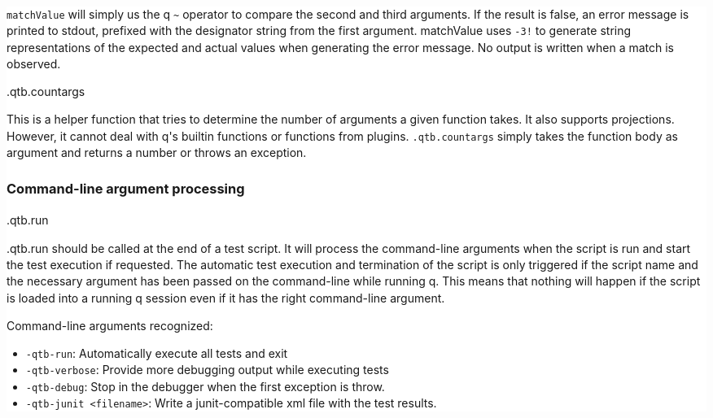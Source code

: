 `matchValue` will simply us the q `~` operator to compare the second and
third arguments. If the result is false, an error message is printed
to stdout, prefixed with the designator string from the first
argument. matchValue uses `-3!` to generate string representations
of the expected and actual values when generating the error
message. No output is written when a match is observed.

.qtb.countargs

This is a helper function that tries to determine the number of arguments
a given function takes. It also supports projections. However, it cannot
deal with q's builtin functions or functions from plugins. `.qtb.countargs`
simply takes the function body as argument and returns a number or
throws an exception.


### Command-line argument processing

.qtb.run

.qtb.run should be called at the end of a test script. It will process
the command-line arguments when the script is run and start the test
execution if requested. The automatic test execution and termination of
the script is only triggered if the script name and the necessary argument
has been passed on the command-line while running q. This means that
nothing will happen if the script is loaded into a running q session
even if it has the right command-line argument.

Command-line arguments recognized:

* `-qtb-run`: Automatically execute all tests and exit
* `-qtb-verbose`: Provide more debugging output while executing tests
* `-qtb-debug`: Stop in the debugger when the first exception is throw.
* `-qtb-junit <filename>`: Write a junit-compatible xml file with the
   test results.
   
